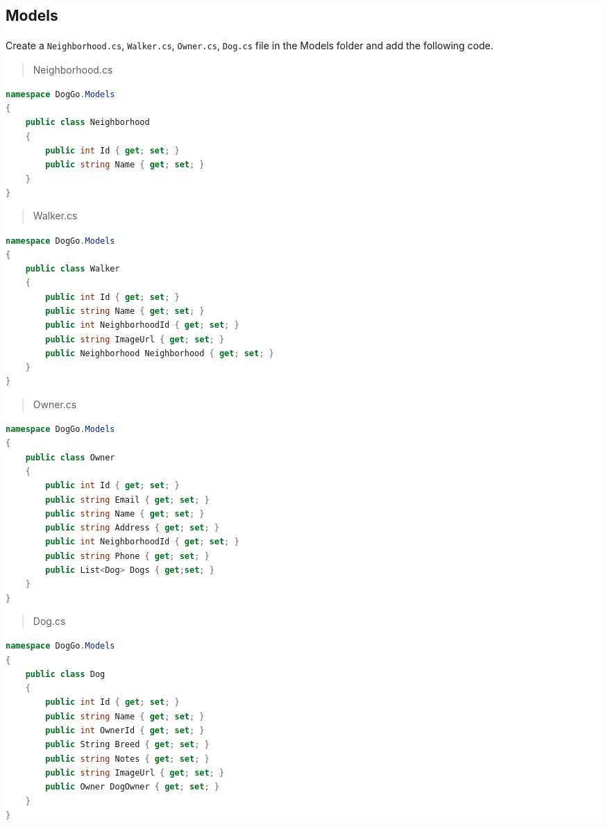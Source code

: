 ## Models

Create a `Neighborhood.cs`, `Walker.cs`, `Owner.cs`, `Dog.cs` file in the Models folder and add the following code.

> Neighborhood.cs
```csharp
namespace DogGo.Models
{
    public class Neighborhood
    {
        public int Id { get; set; }
        public string Name { get; set; }
    }
}
```

> Walker.cs
```csharp
namespace DogGo.Models
{
    public class Walker
    {
        public int Id { get; set; }
        public string Name { get; set; }
        public int NeighborhoodId { get; set; }
        public string ImageUrl { get; set; }
        public Neighborhood Neighborhood { get; set; }
    }
}
```

> Owner.cs
```csharp
namespace DogGo.Models
{
    public class Owner
    {
        public int Id { get; set; }
        public string Email { get; set; }
        public string Name { get; set; }
        public string Address { get; set; }
        public int NeighborhoodId { get; set; }
        public string Phone { get; set; }
        public List<Dog> Dogs { get;set; }
    }
}
```

> Dog.cs
```csharp
namespace DogGo.Models
{
    public class Dog
    {
        public int Id { get; set; }
        public string Name { get; set; }
        public int OwnerId { get; set; }
        public String Breed { get; set; }
        public string Notes { get; set; }
        public string ImageUrl { get; set; }
        public Owner DogOwner { get; set; }
    }
}
```

